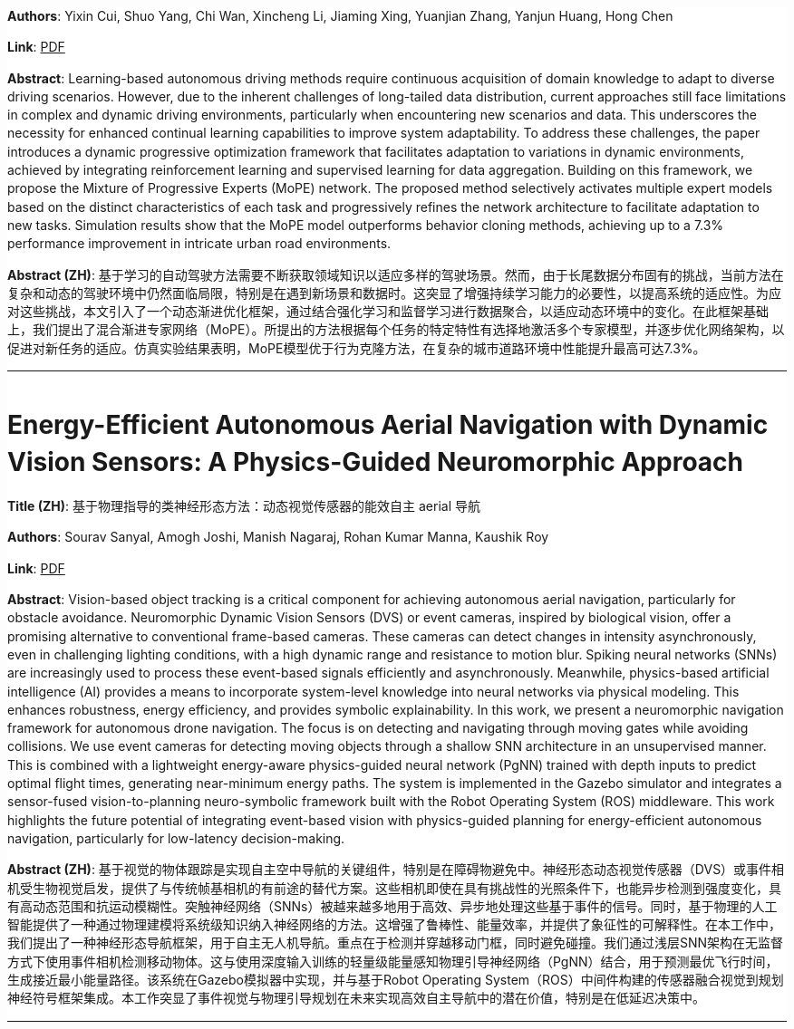 **Authors**: Yixin Cui, Shuo Yang, Chi Wan, Xincheng Li, Jiaming Xing, Yuanjian Zhang, Yanjun Huang, Hong Chen  

**Link**: [PDF](https://arxiv.org/pdf/2502.05943)  

**Abstract**: Learning-based autonomous driving methods require continuous acquisition of domain knowledge to adapt to diverse driving scenarios. However, due to the inherent challenges of long-tailed data distribution, current approaches still face limitations in complex and dynamic driving environments, particularly when encountering new scenarios and data. This underscores the necessity for enhanced continual learning capabilities to improve system adaptability. To address these challenges, the paper introduces a dynamic progressive optimization framework that facilitates adaptation to variations in dynamic environments, achieved by integrating reinforcement learning and supervised learning for data aggregation. Building on this framework, we propose the Mixture of Progressive Experts (MoPE) network. The proposed method selectively activates multiple expert models based on the distinct characteristics of each task and progressively refines the network architecture to facilitate adaptation to new tasks. Simulation results show that the MoPE model outperforms behavior cloning methods, achieving up to a 7.3% performance improvement in intricate urban road environments. 

**Abstract (ZH)**: 基于学习的自动驾驶方法需要不断获取领域知识以适应多样的驾驶场景。然而，由于长尾数据分布固有的挑战，当前方法在复杂和动态的驾驶环境中仍然面临局限，特别是在遇到新场景和数据时。这突显了增强持续学习能力的必要性，以提高系统的适应性。为应对这些挑战，本文引入了一个动态渐进优化框架，通过结合强化学习和监督学习进行数据聚合，以适应动态环境中的变化。在此框架基础上，我们提出了混合渐进专家网络（MoPE）。所提出的方法根据每个任务的特定特性有选择地激活多个专家模型，并逐步优化网络架构，以促进对新任务的适应。仿真实验结果表明，MoPE模型优于行为克隆方法，在复杂的城市道路环境中性能提升最高可达7.3%。 

---
# Energy-Efficient Autonomous Aerial Navigation with Dynamic Vision Sensors: A Physics-Guided Neuromorphic Approach 

**Title (ZH)**: 基于物理指导的类神经形态方法：动态视觉传感器的能效自主 aerial 导航 

**Authors**: Sourav Sanyal, Amogh Joshi, Manish Nagaraj, Rohan Kumar Manna, Kaushik Roy  

**Link**: [PDF](https://arxiv.org/pdf/2502.05938)  

**Abstract**: Vision-based object tracking is a critical component for achieving autonomous aerial navigation, particularly for obstacle avoidance. Neuromorphic Dynamic Vision Sensors (DVS) or event cameras, inspired by biological vision, offer a promising alternative to conventional frame-based cameras. These cameras can detect changes in intensity asynchronously, even in challenging lighting conditions, with a high dynamic range and resistance to motion blur. Spiking neural networks (SNNs) are increasingly used to process these event-based signals efficiently and asynchronously. Meanwhile, physics-based artificial intelligence (AI) provides a means to incorporate system-level knowledge into neural networks via physical modeling. This enhances robustness, energy efficiency, and provides symbolic explainability. In this work, we present a neuromorphic navigation framework for autonomous drone navigation. The focus is on detecting and navigating through moving gates while avoiding collisions. We use event cameras for detecting moving objects through a shallow SNN architecture in an unsupervised manner. This is combined with a lightweight energy-aware physics-guided neural network (PgNN) trained with depth inputs to predict optimal flight times, generating near-minimum energy paths. The system is implemented in the Gazebo simulator and integrates a sensor-fused vision-to-planning neuro-symbolic framework built with the Robot Operating System (ROS) middleware. This work highlights the future potential of integrating event-based vision with physics-guided planning for energy-efficient autonomous navigation, particularly for low-latency decision-making. 

**Abstract (ZH)**: 基于视觉的物体跟踪是实现自主空中导航的关键组件，特别是在障碍物避免中。神经形态动态视觉传感器（DVS）或事件相机受生物视觉启发，提供了与传统帧基相机的有前途的替代方案。这些相机即使在具有挑战性的光照条件下，也能异步检测到强度变化，具有高动态范围和抗运动模糊性。突触神经网络（SNNs）被越来越多地用于高效、异步地处理这些基于事件的信号。同时，基于物理的人工智能提供了一种通过物理建模将系统级知识纳入神经网络的方法。这增强了鲁棒性、能量效率，并提供了象征性的可解释性。在本工作中，我们提出了一种神经形态导航框架，用于自主无人机导航。重点在于检测并穿越移动门框，同时避免碰撞。我们通过浅层SNN架构在无监督方式下使用事件相机检测移动物体。这与使用深度输入训练的轻量级能量感知物理引导神经网络（PgNN）结合，用于预测最优飞行时间，生成接近最小能量路径。该系统在Gazebo模拟器中实现，并与基于Robot Operating System（ROS）中间件构建的传感器融合视觉到规划神经符号框架集成。本工作突显了事件视觉与物理引导规划在未来实现高效自主导航中的潜在价值，特别是在低延迟决策中。 

---